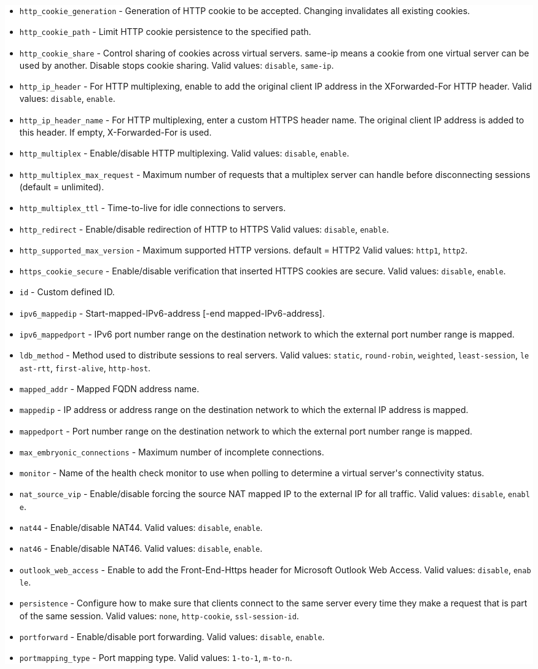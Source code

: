 * `http_cookie_generation` - Generation of HTTP cookie to be accepted. Changing invalidates all existing cookies.
* `http_cookie_path` - Limit HTTP cookie persistence to the specified path.
* `http_cookie_share` - Control sharing of cookies across virtual servers. same-ip means a cookie from one virtual server can be used by another. Disable stops cookie sharing. Valid values: `disable`, `same-ip`.

* `http_ip_header` - For HTTP multiplexing, enable to add the original client IP address in the XForwarded-For HTTP header. Valid values: `disable`, `enable`.

* `http_ip_header_name` - For HTTP multiplexing, enter a custom HTTPS header name. The original client IP address is added to this header. If empty, X-Forwarded-For is used.
* `http_multiplex` - Enable/disable HTTP multiplexing. Valid values: `disable`, `enable`.

* `http_multiplex_max_request` - Maximum number of requests that a multiplex server can handle before disconnecting sessions (default = unlimited).
* `http_multiplex_ttl` - Time-to-live for idle connections to servers.
* `http_redirect` - Enable/disable redirection of HTTP to HTTPS Valid values: `disable`, `enable`.

* `http_supported_max_version` - Maximum supported HTTP versions. default = HTTP2 Valid values: `http1`, `http2`.

* `https_cookie_secure` - Enable/disable verification that inserted HTTPS cookies are secure. Valid values: `disable`, `enable`.

* `id` - Custom defined ID.
* `ipv6_mappedip` - Start-mapped-IPv6-address [-end mapped-IPv6-address].
* `ipv6_mappedport` - IPv6 port number range on the destination network to which the external port number range is mapped.
* `ldb_method` - Method used to distribute sessions to real servers. Valid values: `static`, `round-robin`, `weighted`, `least-session`, `least-rtt`, `first-alive`, `http-host`.

* `mapped_addr` - Mapped FQDN address name.
* `mappedip` - IP address or address range on the destination network to which the external IP address is mapped.
* `mappedport` - Port number range on the destination network to which the external port number range is mapped.
* `max_embryonic_connections` - Maximum number of incomplete connections.
* `monitor` - Name of the health check monitor to use when polling to determine a virtual server's connectivity status.
* `nat_source_vip` - Enable/disable forcing the source NAT mapped IP to the external IP for all traffic. Valid values: `disable`, `enable`.

* `nat44` - Enable/disable NAT44. Valid values: `disable`, `enable`.

* `nat46` - Enable/disable NAT46. Valid values: `disable`, `enable`.

* `outlook_web_access` - Enable to add the Front-End-Https header for Microsoft Outlook Web Access. Valid values: `disable`, `enable`.

* `persistence` - Configure how to make sure that clients connect to the same server every time they make a request that is part of the same session. Valid values: `none`, `http-cookie`, `ssl-session-id`.

* `portforward` - Enable/disable port forwarding. Valid values: `disable`, `enable`.

* `portmapping_type` - Port mapping type. Valid values: `1-to-1`, `m-to-n`.
